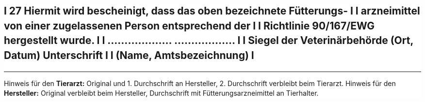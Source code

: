 I 27 Hiermit wird bescheinigt, dass das oben bezeichnete Fütterungs-
I
I    arzneimittel von einer zugelassenen Person entsprechend der
I
I    Richtlinie 90/167/EWG hergestellt wurde.
I
I                                 ...................
.................. I
I    Siegel der Veterinärbehörde     (Ort, Datum)         Unterschrift
I
I                                                 (Name,
Amtsbezeichnung) I
----------------------------------------------------------------------
-----
Hinweis für den **Tierarzt:**                    Original und 1.
Durchschrift an Hersteller,
2\. Durchschrift verbleibt beim Tierarzt.
Hinweis für den **Hersteller:**                  Original verbleibt
beim Hersteller,
Durchschrift mit Fütterungsarzneimittel an Tierhalter.

